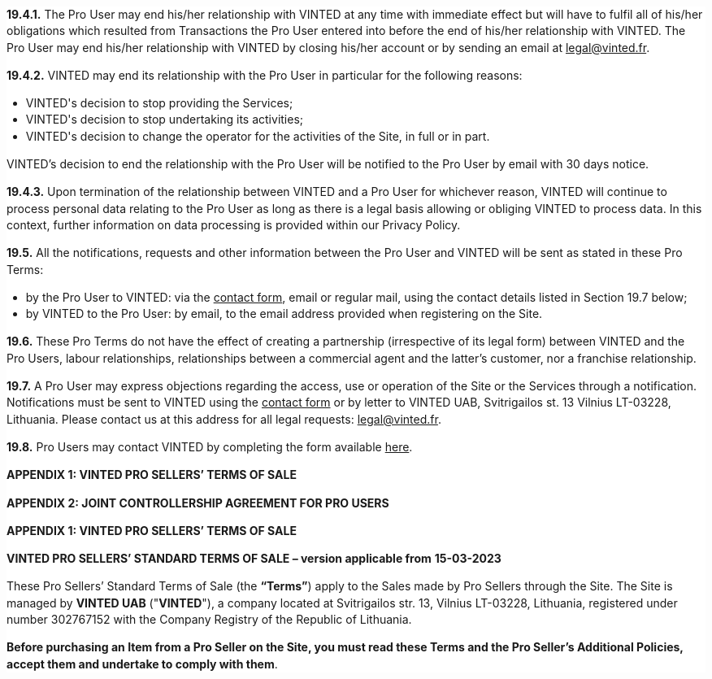 **19.4.1.** The Pro User may end his/her relationship with VINTED at any time with immediate effect but will have to fulfil all of his/her obligations which resulted from Transactions the Pro User entered into before the end of his/her relationship with VINTED. The Pro User may end his/her relationship with VINTED by closing his/her account or by sending an email at [legal@vinted.fr](mailto:legal@vinted.fr). 

**19.4.2.** VINTED may end its relationship with the Pro User in particular for the following reasons: 

* VINTED's decision to stop providing the Services;
* VINTED's decision to stop undertaking its activities;
* VINTED's decision to change the operator for the activities of the Site, in full or in part.

VINTED’s decision to end the relationship with the Pro User will be notified to the Pro User by email with 30 days notice.

**19.4.3.** Upon termination of the relationship between VINTED and a Pro User for whichever reason, VINTED will continue to process personal data relating to the Pro User as long as there is a legal basis allowing or obliging VINTED to process data. In this context, further information on data processing is provided within our Privacy Policy.

**19.5.** All the notifications, requests and other information between the Pro User and VINTED will be sent as stated in these Pro Terms:

* by the Pro User to VINTED: via the [contact form](https://vinted.es/help/support_tickets/new?ch=help_center&faq_entry_id=615&allow_direct=1), email or regular mail, using the contact details listed in Section 19.7 below; 
* by VINTED to the Pro User: by email, to the email address provided when registering on the Site.

**19.6.** These Pro Terms do not have the effect of creating a partnership (irrespective of its legal form) between VINTED and the Pro Users, labour relationships, relationships between a commercial agent and the latter’s customer, nor a franchise relationship.

**19.7.** A Pro User may express objections regarding the access, use or operation of the Site or the Services through a notification. Notifications must be sent to VINTED using the [contact form](https://vinted.es/help/support_tickets/new?ch=help_center&faq_entry_id=615&allow_direct=1) or by letter to VINTED UAB, Svitrigailos st. 13 Vilnius LT-03228, Lithuania. Please contact us at this address for all legal requests: [legal@vinted.fr](mailto:legal@vinted.fr).

**19.8.** Pro Users may contact VINTED by completing the form available [here](https://vinted.es/help/support_tickets/new?ch=help_center&faq_entry_id=615&allow_direct=1).

**APPENDIX 1: VINTED PRO SELLERS’ TERMS OF SALE**

**APPENDIX 2: JOINT CONTROLLERSHIP AGREEMENT FOR PRO USERS**

**APPENDIX 1: VINTED PRO SELLERS’ TERMS OF SALE**

**VINTED PRO SELLERS’ STANDARD TERMS OF SALE – version applicable from** **15-03-2023**

These Pro Sellers’ Standard Terms of Sale (the **“Terms”**) apply to the Sales made by Pro Sellers through the Site. The Site is managed by **VINTED UAB** ("**VINTED**"), a company located at Svitrigailos str. 13, Vilnius LT-03228, Lithuania, registered under number 302767152 with the Company Registry of the Republic of Lithuania.

**Before purchasing an Item from a Pro Seller on the Site, you must read these Terms and the Pro Seller’s Additional Policies, accept them and undertake to comply with them**. 
